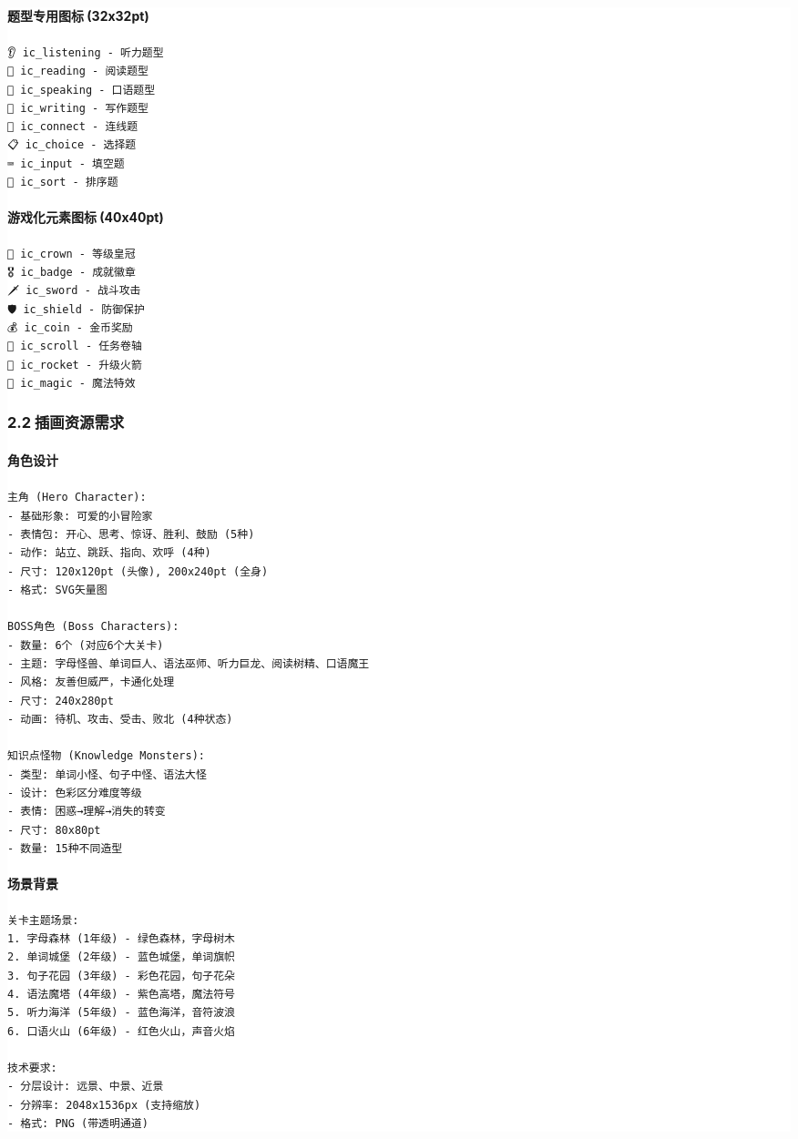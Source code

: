 #### 题型专用图标 (32x32pt)
```
👂 ic_listening - 听力题型
📖 ic_reading - 阅读题型
💬 ic_speaking - 口语题型
📝 ic_writing - 写作题型
🔗 ic_connect - 连线题
📋 ic_choice - 选择题
⌨️ ic_input - 填空题
🔄 ic_sort - 排序题
```

#### 游戏化元素图标 (40x40pt)
```
👑 ic_crown - 等级皇冠
🎖️ ic_badge - 成就徽章
🗡️ ic_sword - 战斗攻击
🛡️ ic_shield - 防御保护
💰 ic_coin - 金币奖励
📜 ic_scroll - 任务卷轴
🚀 ic_rocket - 升级火箭
🌟 ic_magic - 魔法特效
```

### 2.2 插画资源需求

#### 角色设计
```
主角 (Hero Character):
- 基础形象: 可爱的小冒险家
- 表情包: 开心、思考、惊讶、胜利、鼓励 (5种)
- 动作: 站立、跳跃、指向、欢呼 (4种)
- 尺寸: 120x120pt (头像), 200x240pt (全身)
- 格式: SVG矢量图

BOSS角色 (Boss Characters):
- 数量: 6个 (对应6个大关卡)
- 主题: 字母怪兽、单词巨人、语法巫师、听力巨龙、阅读树精、口语魔王
- 风格: 友善但威严，卡通化处理
- 尺寸: 240x280pt
- 动画: 待机、攻击、受击、败北 (4种状态)

知识点怪物 (Knowledge Monsters):
- 类型: 单词小怪、句子中怪、语法大怪
- 设计: 色彩区分难度等级
- 表情: 困惑→理解→消失的转变
- 尺寸: 80x80pt
- 数量: 15种不同造型
```

#### 场景背景
```
关卡主题场景:
1. 字母森林 (1年级) - 绿色森林，字母树木
2. 单词城堡 (2年级) - 蓝色城堡，单词旗帜
3. 句子花园 (3年级) - 彩色花园，句子花朵
4. 语法魔塔 (4年级) - 紫色高塔，魔法符号
5. 听力海洋 (5年级) - 蓝色海洋，音符波浪
6. 口语火山 (6年级) - 红色火山，声音火焰

技术要求:
- 分层设计: 远景、中景、近景
- 分辨率: 2048x1536px (支持缩放)
- 格式: PNG (带透明通道)
```